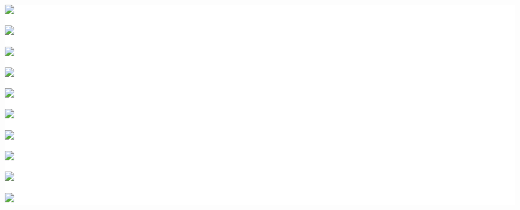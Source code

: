 </div>

<div class="col-lg-3 col-md-4 col-sm-6 col-xs-12 p-2">

<a href="image/14954-0216.png"><img width = 100% src="preview/14954-0216.png"></a>

</div>

<div class="col-lg-3 col-md-4 col-sm-6 col-xs-12 p-2">

<a href="image/14954-0217.png"><img width = 100% src="preview/14954-0217.png"></a>

</div>

<div class="col-lg-3 col-md-4 col-sm-6 col-xs-12 p-2">

<a href="image/14954-0218.png"><img width = 100% src="preview/14954-0218.png"></a>

</div>

<div class="col-lg-3 col-md-4 col-sm-6 col-xs-12 p-2">

<a href="image/14954-0219.png"><img width = 100% src="preview/14954-0219.png"></a>

</div>

<div class="col-lg-3 col-md-4 col-sm-6 col-xs-12 p-2">

<a href="image/14954-0220.png"><img width = 100% src="preview/14954-0220.png"></a>

</div>

<div class="col-lg-3 col-md-4 col-sm-6 col-xs-12 p-2">

<a href="image/14954-0221.png"><img width = 100% src="preview/14954-0221.png"></a>

</div>

<div class="col-lg-3 col-md-4 col-sm-6 col-xs-12 p-2">

<a href="image/14954-0222.png"><img width = 100% src="preview/14954-0222.png"></a>

</div>

<div class="col-lg-3 col-md-4 col-sm-6 col-xs-12 p-2">

<a href="image/14954-0223.png"><img width = 100% src="preview/14954-0223.png"></a>

</div>

<div class="col-lg-3 col-md-4 col-sm-6 col-xs-12 p-2">

<a href="image/14954-0224.png"><img width = 100% src="preview/14954-0224.png"></a>

</div>

<div class="col-lg-3 col-md-4 col-sm-6 col-xs-12 p-2">

<a href="image/14954-0225.png"><img width = 100% src="preview/14954-0225.png"></a>
